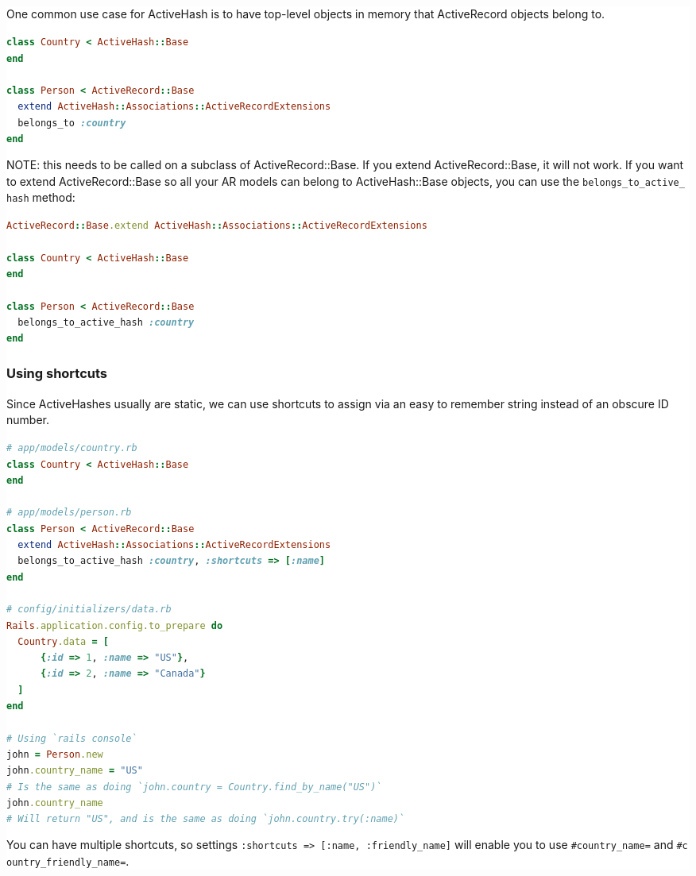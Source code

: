 One common use case for ActiveHash is to have top-level objects in memory that ActiveRecord objects belong to.

```ruby
class Country < ActiveHash::Base
end

class Person < ActiveRecord::Base
  extend ActiveHash::Associations::ActiveRecordExtensions
  belongs_to :country
end
```
NOTE: this needs to be called on a subclass of ActiveRecord::Base.  If you extend ActiveRecord::Base, it will not work.
If you want to extend ActiveRecord::Base so all your AR models can belong to ActiveHash::Base objects, you can use the
`belongs_to_active_hash` method:
```ruby
ActiveRecord::Base.extend ActiveHash::Associations::ActiveRecordExtensions

class Country < ActiveHash::Base
end

class Person < ActiveRecord::Base
  belongs_to_active_hash :country
end
```

### Using shortcuts

Since ActiveHashes usually are static, we can use shortcuts to assign via an easy to remember string instead of an obscure ID number.
```ruby
# app/models/country.rb
class Country < ActiveHash::Base
end

# app/models/person.rb
class Person < ActiveRecord::Base
  extend ActiveHash::Associations::ActiveRecordExtensions
  belongs_to_active_hash :country, :shortcuts => [:name]
end

# config/initializers/data.rb
Rails.application.config.to_prepare do
  Country.data = [
      {:id => 1, :name => "US"},
      {:id => 2, :name => "Canada"}
  ]
end

# Using `rails console`
john = Person.new
john.country_name = "US"
# Is the same as doing `john.country = Country.find_by_name("US")`
john.country_name
# Will return "US", and is the same as doing `john.country.try(:name)`
```
You can have multiple shortcuts, so settings `:shortcuts => [:name, :friendly_name]` will enable you to use `#country_name=` and `#country_friendly_name=`.
